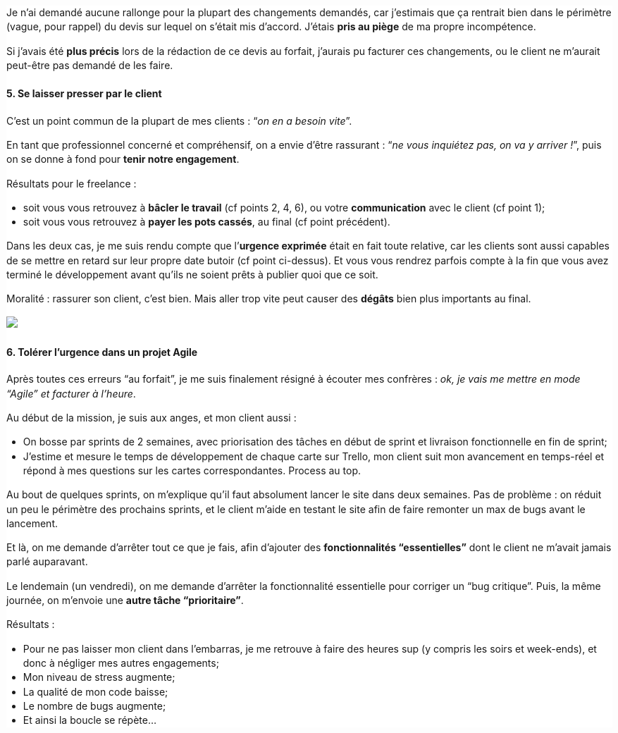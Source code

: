 Je n’ai demandé aucune rallonge pour la plupart des changements demandés, car j’estimais que ça rentrait bien dans le périmètre (vague, pour rappel) du devis sur lequel on s’était mis d’accord. J’étais **pris au piège** de ma propre incompétence.

Si j’avais été **plus précis** lors de la rédaction de ce devis au forfait, j’aurais pu facturer ces changements, ou le client ne m’aurait peut-être pas demandé de les faire.

#### 5\. Se laisser presser par le client

C’est un point commun de la plupart de mes clients : “*on en a besoin vite*”.

En tant que professionnel concerné et compréhensif, on a envie d’être rassurant : “*ne vous inquiétez pas, on va y arriver !*”, puis on se donne à fond pour **tenir notre engagement**.

Résultats pour le freelance :

*   soit vous vous retrouvez à **bâcler le travail** (cf points 2, 4, 6), ou votre **communication** avec le client (cf point 1);
*   soit vous vous retrouvez à **payer les pots cassés**, au final (cf point précédent).

Dans les deux cas, je me suis rendu compte que l’**urgence exprimée** était en fait toute relative, car les clients sont aussi capables de se mettre en retard sur leur propre date butoir (cf point ci-dessus). Et vous vous rendrez parfois compte à la fin que vous avez terminé le développement avant qu’ils ne soient prêts à publier quoi que ce soit.

Moralité : rassurer son client, c’est bien. Mais aller trop vite peut causer des **dégâts** bien plus importants au final.

![](/images/6-erreurs----viter-en-tant-que-d-veloppeur-freelance/1*5VIsmJFSEzbs-BJRybNc_A.gif)

#### 6\. Tolérer l’urgence dans un projet Agile

Après toutes ces erreurs “au forfait”, je me suis finalement résigné à écouter mes confrères : *ok, je vais me mettre en mode “Agile” et facturer à l’heure*.

Au début de la mission, je suis aux anges, et mon client aussi :

*   On bosse par sprints de 2 semaines, avec priorisation des tâches en début de sprint et livraison fonctionnelle en fin de sprint;
*   J’estime et mesure le temps de développement de chaque carte sur Trello, mon client suit mon avancement en temps-réel et répond à mes questions sur les cartes correspondantes. Process au top.

Au bout de quelques sprints, on m’explique qu’il faut absolument lancer le site dans deux semaines. Pas de problème : on réduit un peu le périmètre des prochains sprints, et le client m’aide en testant le site afin de faire remonter un max de bugs avant le lancement.

Et là, on me demande d’arrêter tout ce que je fais, afin d’ajouter des **fonctionnalités “essentielles”** dont le client ne m’avait jamais parlé auparavant.

Le lendemain (un vendredi), on me demande d’arrêter la fonctionnalité essentielle pour corriger un “bug critique”. Puis, la même journée, on m’envoie une **autre tâche “prioritaire”**.

Résultats :

*   Pour ne pas laisser mon client dans l’embarras, je me retrouve à faire des heures sup (y compris les soirs et week-ends), et donc à négliger mes autres engagements;
*   Mon niveau de stress augmente;
*   La qualité de mon code baisse;
*   Le nombre de bugs augmente;
*   Et ainsi la boucle se répète…
